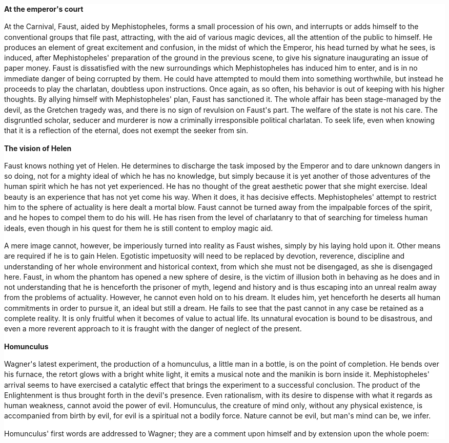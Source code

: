 **At the emperor's court**

At the Carnival, Faust, aided by Mephistopheles, forms a small procession of his own, and interrupts or adds himself to the conventional groups that file past, attracting, with the aid of various magic devices, all the attention of the public to himself. He produces an element of great excitement and confusion, in the midst of which the Emperor, his head turned by what he sees, is induced, after Mephistopheles' preparation of the ground in the previous scene, to give his signature inaugurating an issue of paper money. Faust is dissatisfied with the new surroundings which Mephistopheles has induced him to enter, and is in no immediate danger of being corrupted by them. He could have attempted to mould them into something worthwhile, but instead he proceeds to play the charlatan, doubtless upon instructions. Once again, as so often, his behavior is out of keeping with his higher thoughts. By allying himself with Mephistopheles' plan, Faust has sanctioned it. The whole affair has been stage-managed by the devil, as the Gretchen tragedy was, and there is no sign of revulsion on Faust's part. The welfare of the state is not his care. The disgruntled scholar, seducer and murderer is now a criminally irresponsible political charlatan. To seek life, even when knowing that it is a reflection of the eternal, does not exempt the seeker from sin.

**The vision of Helen**

Faust knows nothing yet of Helen. He determines to discharge the task imposed by the Emperor and to dare unknown dangers in so doing, not for a mighty ideal of which he has no knowledge, but simply because it is yet another of those adventures of the human spirit which he has not yet experienced. He has no thought of the great aesthetic power that she might exercise. Ideal beauty is an experience that has not yet come his way. When it does, it has decisive effects. Mephistopheles' attempt to restrict him to the sphere of actuality is here dealt a mortal blow. Faust cannot be turned away from the impalpable forces of the spirit, and he hopes to compel them to do his will. He has risen from the level of charlatanry to that of searching for timeless human ideals, even though in his quest for them he is still content to employ magic aid.

A mere image cannot, however, be imperiously turned into reality as Faust wishes, simply by his laying hold upon it. Other means are required if he is to gain Helen. Egotistic impetuosity will need to be replaced by devotion, reverence, discipline and understanding of her whole environment and historical context, from which she must not be disengaged, as she is disengaged here. Faust, in whom the phantom has opened a new sphere of desire, is the victim of illusion both in behaving as he does and in not understanding that he is henceforth the prisoner of myth, legend and history and is thus escaping into an unreal realm away from the problems of actuality. However, he cannot even hold on to his dream. It eludes him, yet henceforth he deserts all human commitments in order to pursue it, an ideal but still a dream. He fails to see that the past cannot in any case be retained as a complete reality. It is only fruitful when it becomes of value to actual life. Its unnatural evocation is bound to be disastrous, and even a more reverent approach to it is fraught with the danger of neglect of the present.

**Homunculus**

Wagner's latest experiment, the production of a homunculus, a little man in a bottle, is on the point of completion. He bends over his furnace, the retort glows with a bright white light, it emits a musical note and the manikin is born inside it. Mephistopheles' arrival seems to have exercised a catalytic effect that brings the experiment to a successful conclusion. The product of the Enlightenment is thus brought forth in the devil's presence. Even rationalism, with its desire to dispense with what it regards as human weakness, cannot avoid the power of evil. Homunculus, the creature of mind only, without any physical existence, is accompanied from birth by evil, for evil is a spiritual not a bodily force. Nature cannot be evil, but man's mind can be, we infer.

Homunculus' first words are addressed to Wagner; they are a comment upon himself and by extension upon the whole poem:
